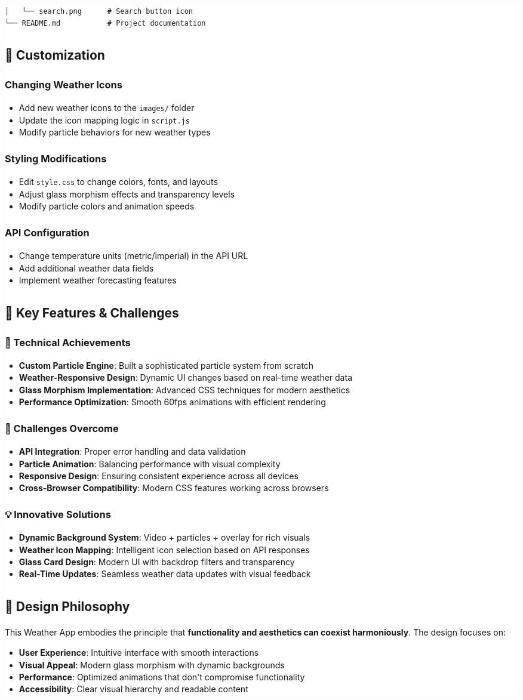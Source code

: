 ```
│   └── search.png      # Search button icon
└── README.md           # Project documentation
```

## 🔧 Customization

### **Changing Weather Icons**
- Add new weather icons to the `images/` folder
- Update the icon mapping logic in `script.js`
- Modify particle behaviors for new weather types

### **Styling Modifications**
- Edit `style.css` to change colors, fonts, and layouts
- Adjust glass morphism effects and transparency levels
- Modify particle colors and animation speeds

### **API Configuration**
- Change temperature units (metric/imperial) in the API URL
- Add additional weather data fields
- Implement weather forecasting features

## 🌟 Key Features & Challenges

### **🎯 Technical Achievements**
- **Custom Particle Engine**: Built a sophisticated particle system from scratch
- **Weather-Responsive Design**: Dynamic UI changes based on real-time weather data
- **Glass Morphism Implementation**: Advanced CSS techniques for modern aesthetics
- **Performance Optimization**: Smooth 60fps animations with efficient rendering

### **🚧 Challenges Overcome**
- **API Integration**: Proper error handling and data validation
- **Particle Animation**: Balancing performance with visual complexity
- **Responsive Design**: Ensuring consistent experience across all devices
- **Cross-Browser Compatibility**: Modern CSS features working across browsers

### **💡 Innovative Solutions**
- **Dynamic Background System**: Video + particles + overlay for rich visuals
- **Weather Icon Mapping**: Intelligent icon selection based on API responses
- **Glass Card Design**: Modern UI with backdrop filters and transparency
- **Real-Time Updates**: Seamless weather data updates with visual feedback

## 🎨 Design Philosophy

This Weather App embodies the principle that **functionality and aesthetics can coexist harmoniously**. The design focuses on:

- **User Experience**: Intuitive interface with smooth interactions
- **Visual Appeal**: Modern glass morphism with dynamic backgrounds
- **Performance**: Optimized animations that don't compromise functionality
- **Accessibility**: Clear visual hierarchy and readable content
